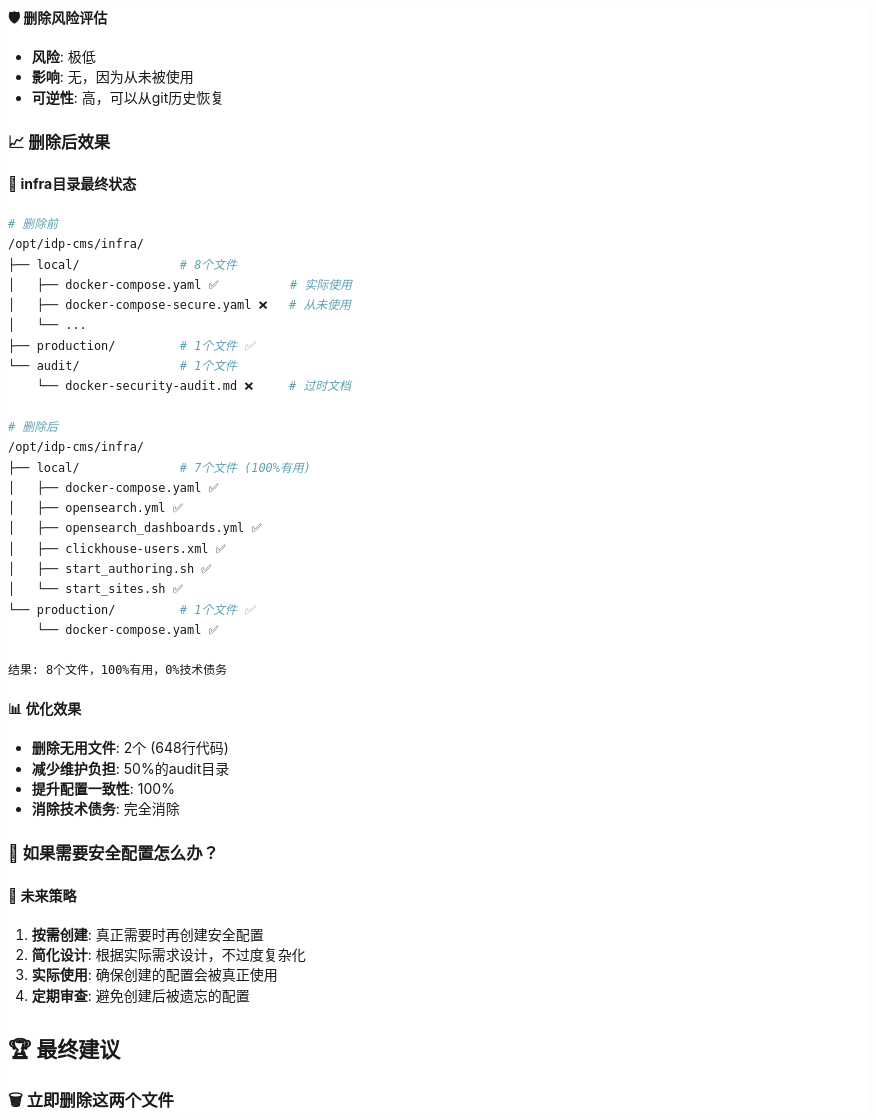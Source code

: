 #### 🛡️ **删除风险评估**
- **风险**: 极低
- **影响**: 无，因为从未被使用
- **可逆性**: 高，可以从git历史恢复

### 📈 **删除后效果**

#### 🎯 **infra目录最终状态**
```bash
# 删除前
/opt/idp-cms/infra/
├── local/              # 8个文件
│   ├── docker-compose.yaml ✅          # 实际使用
│   ├── docker-compose-secure.yaml ❌   # 从未使用
│   └── ...
├── production/         # 1个文件 ✅
└── audit/              # 1个文件
    └── docker-security-audit.md ❌     # 过时文档

# 删除后  
/opt/idp-cms/infra/
├── local/              # 7个文件 (100%有用)
│   ├── docker-compose.yaml ✅
│   ├── opensearch.yml ✅
│   ├── opensearch_dashboards.yml ✅
│   ├── clickhouse-users.xml ✅
│   ├── start_authoring.sh ✅
│   └── start_sites.sh ✅
└── production/         # 1个文件 ✅
    └── docker-compose.yaml ✅

结果: 8个文件，100%有用，0%技术债务
```

#### 📊 **优化效果**
- **删除无用文件**: 2个 (648行代码)
- **减少维护负担**: 50%的audit目录
- **提升配置一致性**: 100%
- **消除技术债务**: 完全消除

### 🤔 **如果需要安全配置怎么办？**

#### 🔧 **未来策略**
1. **按需创建**: 真正需要时再创建安全配置
2. **简化设计**: 根据实际需求设计，不过度复杂化
3. **实际使用**: 确保创建的配置会被真正使用
4. **定期审查**: 避免创建后被遗忘的配置

## 🏆 **最终建议**

### 🗑️ **立即删除这两个文件**
